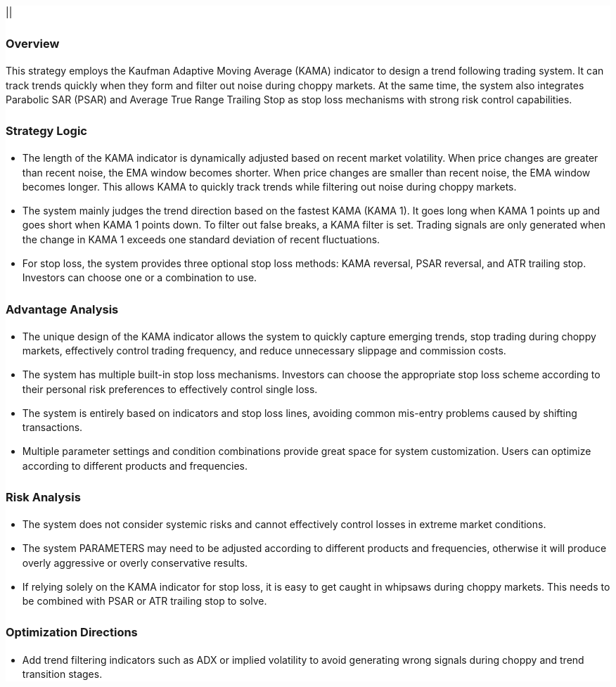 ||

### Overview  

This strategy employs the Kaufman Adaptive Moving Average (KAMA) indicator to design a trend following trading system. It can track trends quickly when they form and filter out noise during choppy markets. At the same time, the system also integrates Parabolic SAR (PSAR) and Average True Range Trailing Stop as stop loss mechanisms with strong risk control capabilities.

### Strategy Logic  

- The length of the KAMA indicator is dynamically adjusted based on recent market volatility. When price changes are greater than recent noise, the EMA window becomes shorter. When price changes are smaller than recent noise, the EMA window becomes longer. This allows KAMA to quickly track trends while filtering out noise during choppy markets.
  
- The system mainly judges the trend direction based on the fastest KAMA (KAMA 1). It goes long when KAMA 1 points up and goes short when KAMA 1 points down. To filter out false breaks, a KAMA filter is set. Trading signals are only generated when the change in KAMA 1 exceeds one standard deviation of recent fluctuations.  

- For stop loss, the system provides three optional stop loss methods: KAMA reversal, PSAR reversal, and ATR trailing stop. Investors can choose one or a combination to use.  

### Advantage Analysis

- The unique design of the KAMA indicator allows the system to quickly capture emerging trends, stop trading during choppy markets, effectively control trading frequency, and reduce unnecessary slippage and commission costs.

- The system has multiple built-in stop loss mechanisms. Investors can choose the appropriate stop loss scheme according to their personal risk preferences to effectively control single loss.  

- The system is entirely based on indicators and stop loss lines, avoiding common mis-entry problems caused by shifting transactions.  

- Multiple parameter settings and condition combinations provide great space for system customization. Users can optimize according to different products and frequencies.  

### Risk Analysis  

- The system does not consider systemic risks and cannot effectively control losses in extreme market conditions.  

- The system PARAMETERS may need to be adjusted according to different products and frequencies, otherwise it will produce overly aggressive or overly conservative results.  

- If relying solely on the KAMA indicator for stop loss, it is easy to get caught in whipsaws during choppy markets. This needs to be combined with PSAR or ATR trailing stop to solve.

### Optimization Directions  

- Add trend filtering indicators such as ADX or implied volatility to avoid generating wrong signals during choppy and trend transition stages.  
